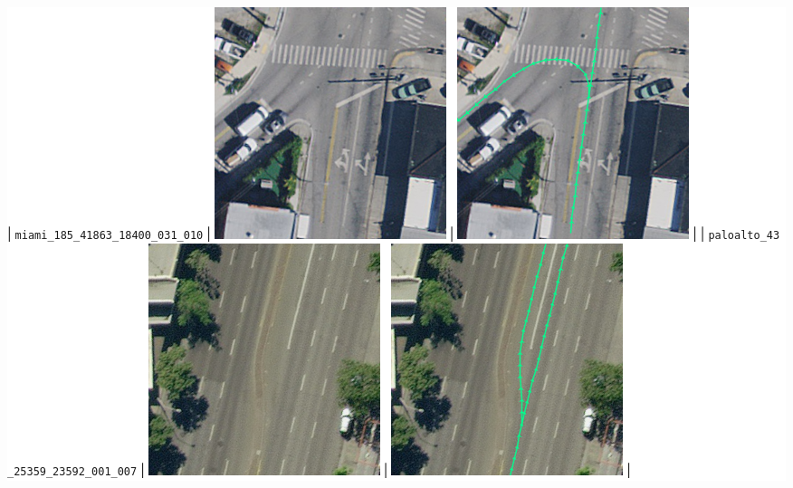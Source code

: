 | `miami_185_41863_18400_031_010`   | ![](img/miami_185_41863_18400_031_010-rgb.png)   | ![](img/miami_185_41863_18400_031_010-viz.png)   |
| `paloalto_43_25359_23592_001_007`      | ![](img/paloalto_43_25359_23592_001_007-rgb.png)      | ![](img/paloalto_43_25359_23592_001_007-viz.png)      |
